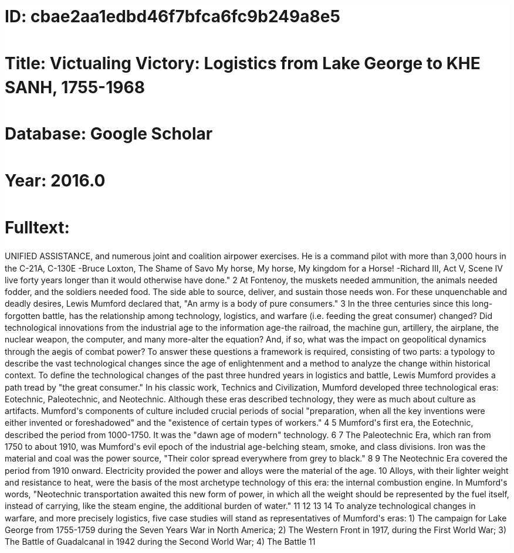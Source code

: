 # ID: cbae2aa1edbd46f7bfca6fc9b249a8e5
# Title: Victualing Victory: Logistics from Lake George to KHE SANH, 1755-1968
# Database: Google Scholar
# Year: 2016.0
# Fulltext:
UNIFIED ASSISTANCE, and numerous joint and coalition airpower exercises. He is a command pilot with more than 3,000 hours in the C-21A, C-130E
-Bruce Loxton, The Shame of Savo My horse, My horse, My kingdom for a Horse! -Richard III, Act V, Scene IV live forty years longer than it would otherwise have done."
2
At Fontenoy, the muskets needed ammunition, the animals needed fodder, and the soldiers needed food. The side able to source, deliver, and sustain those needs won. For these unquenchable and deadly desires, Lewis
Mumford declared that, "An army is a body of pure consumers."
3
In the three centuries since this long-forgotten battle, has the relationship among technology, logistics, and warfare (i.e. feeding the great consumer) changed? Did technological innovations from the industrial age to the information age-the railroad, the machine gun, artillery, the airplane, the nuclear weapon, the computer, and many more-alter the equation? And, if so, what was the impact on geopolitical dynamics through the aegis of combat power?
To answer these questions a framework is required, consisting of two parts: a typology to describe the vast technological changes since the age of enlightenment and a method to analyze the change within historical context.
To define the technological changes of the past three hundred years in logistics and battle, Lewis Mumford provides a path tread by "the great consumer." In his classic work, Technics and Civilization, Mumford developed three technological eras: Eotechnic, Paleotechnic, and Neotechnic. Although these eras described technology, they were as much about culture as artifacts.
Mumford's components of culture included crucial periods of social "preparation, when all the key inventions were either invented or foreshadowed" and the "existence of certain types of workers." 
4
5
Mumford's first era, the Eotechnic, described the period from 1000-1750.
It was the "dawn age of modern" technology. 
6
7
The Paleotechnic Era, which ran from 1750 to about 1910, was Mumford's evil epoch of the industrial age-belching steam, smoke, and class divisions. Iron was the material and coal was the power source, "Their color spread everywhere from grey to black."
8
9
The Neotechnic Era covered the period from 1910 onward. Electricity provided the power and alloys were the material of the age. 10 Alloys, with their lighter weight and resistance to heat, were the basis of the most archetype technology of this era: the internal combustion engine. In Mumford's words, "Neotechnic transportation awaited this new form of power, in which all the weight should be represented by the fuel itself, instead of carrying, like the steam engine, the additional burden of water." 
11
12
13
14
To analyze technological changes in warfare, and more precisely logistics, five case studies will stand as representatives of Mumford's eras: 1) The campaign for Lake George from 1755-1759 during the Seven Years War in North America; 2) The Western Front in 1917, during the First World War; 3)
The Battle of Guadalcanal in 1942 during the Second World War; 4) The Battle 
11
